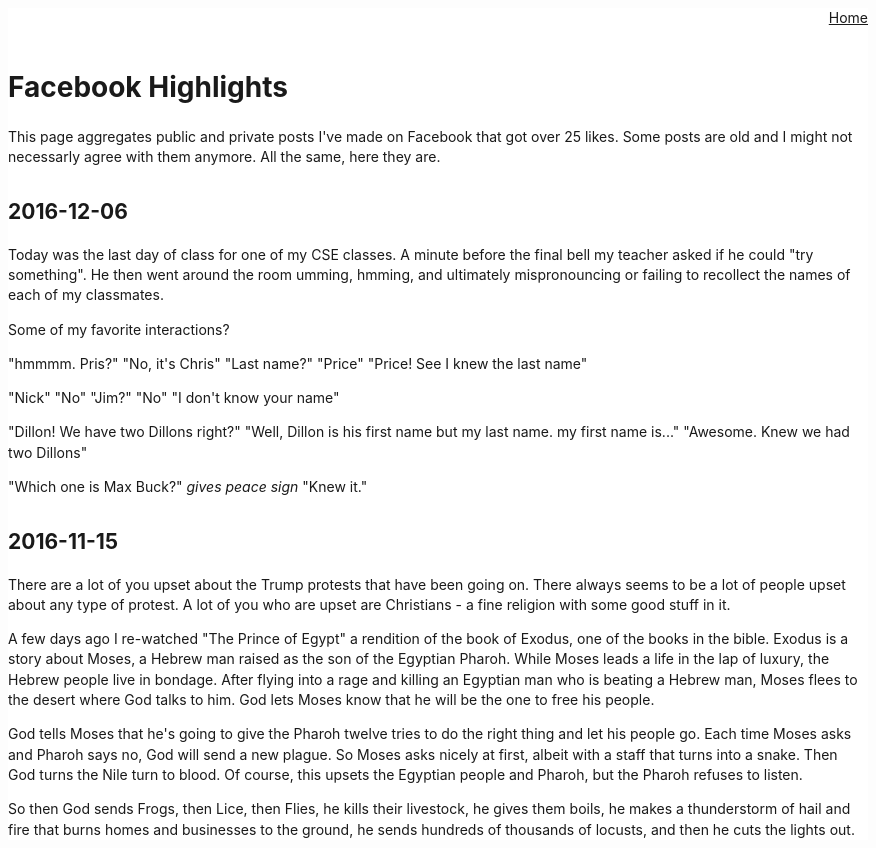 
<p align=right>
  <a href='index.html'>Home</a>
</p>

# Facebook Highlights
This page aggregates public and private posts I've made on Facebook that got over 25 likes.  Some posts are old and I might not necessarly agree with them anymore. All the same, here they are.

## 2016-12-06
Today was the last day of class for one of my CSE classes.  A minute before the final bell my teacher asked if he could "try something".  He then went around the room umming, hmming, and ultimately mispronouncing or failing to recollect the names of each of my classmates.

Some of my favorite interactions?

"hmmmm.  Pris?"
"No, it's Chris"
"Last name?"
"Price"
"Price! See I knew the last name"

"Nick"
"No"
"Jim?"
"No"
"I don't know your name"

"Dillon! We have two Dillons right?"
"Well, Dillon is his first name but my last name. my first name is..."
"Awesome.  Knew we had two Dillons"

"Which one is Max Buck?"
*gives peace sign*
"Knew it."

## 2016-11-15
There are a lot of you upset about the Trump protests that have been going on.  There always seems to be a lot of people upset about any type of protest.  A lot of you who are upset are Christians - a fine religion with some good stuff in it.

A few days ago I re-watched "The Prince of Egypt"  a rendition of the book of Exodus, one of the books in the bible.  Exodus is a story about Moses, a Hebrew man raised as the son of the Egyptian Pharoh.  While Moses leads a life in the lap of luxury, the Hebrew people live in bondage.  After flying into a rage and killing an Egyptian man who is beating a Hebrew man, Moses flees to the desert where God talks to him.  God lets Moses know that he will be the one to free his people.  

God tells Moses that he's going to give the Pharoh twelve tries to do the right thing and let his people go.  Each time Moses asks and Pharoh says no, God will send a new plague.  So Moses asks nicely at first, albeit with a staff that turns into a snake.  Then God turns the Nile turn to blood.  Of course, this upsets the Egyptian people and Pharoh, but the Pharoh refuses to listen.

So then God sends Frogs, then Lice, then Flies, he kills their livestock, he gives them boils, he makes a thunderstorm of hail and fire that burns homes and businesses to the ground, he sends hundreds of thousands of locusts, and then he cuts the lights out.
